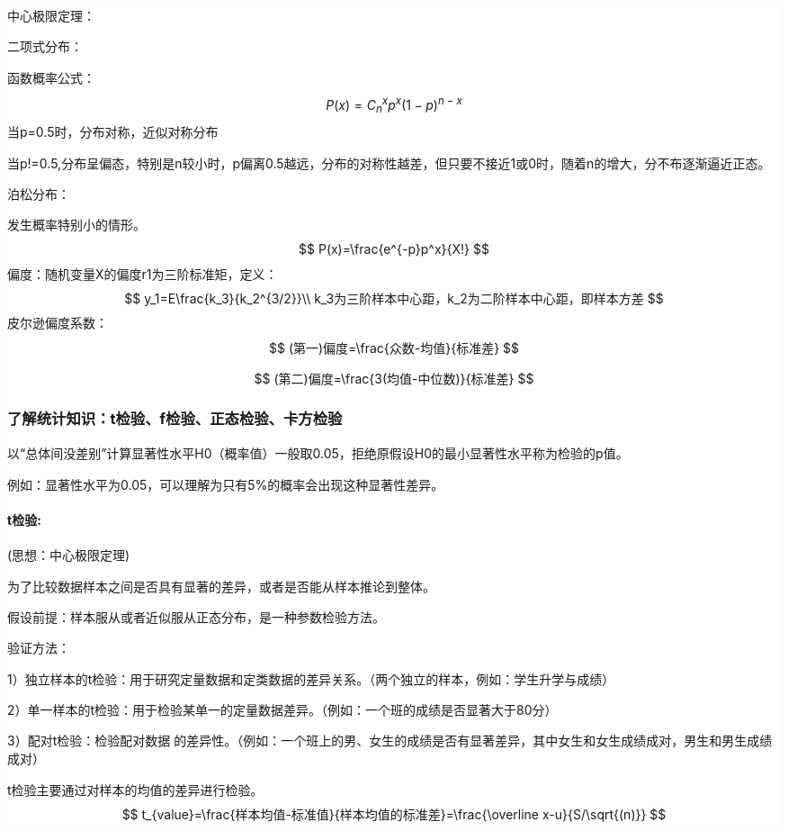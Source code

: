 中心极限定理：

二项式分布：

函数概率公式：
$$
P(x) = C^x_np^x(1-p)^{n-x}
$$
当p=0.5时，分布对称，近似对称分布

当p!=0.5,分布呈偏态，特别是n较小时，p偏离0.5越远，分布的对称性越差，但只要不接近1或0时，随着n的增大，分不布逐渐逼近正态。

泊松分布：

发生概率特别小的情形。
$$
P(x)=\frac{e^{-p}p^x}{X!}
$$
偏度：随机变量X的偏度r1为三阶标准矩，定义：
$$
y_1=E\frac{k_3}{k_2^{3/2}}\\
k_3为三阶样本中心距，k_2为二阶样本中心距，即样本方差
$$
皮尔逊偏度系数：
$$
(第一)偏度=\frac{众数-均值}{标准差}
$$

$$
(第二)偏度=\frac{3(均值-中位数)}{标准差}
$$



### 了解统计知识：t检验、f检验、正态检验、卡方检验

以“总体间没差别”计算显著性水平H0（概率值）一般取0.05，拒绝原假设H0的最小显著性水平称为检验的p值。

例如：显著性水平为0.05，可以理解为只有5%的概率会出现这种显著性差异。

#### t检验:

(思想：中心极限定理)

为了比较数据样本之间是否具有显著的差异，或者是否能从样本推论到整体。

假设前提：样本服从或者近似服从正态分布，是一种参数检验方法。

验证方法：

1）独立样本的t检验：用于研究定量数据和定类数据的差异关系。（两个独立的样本，例如：学生升学与成绩）

2）单一样本的t检验：用于检验某单一的定量数据差异。（例如：一个班的成绩是否显著大于80分）

3）配对t检验：检验配对数据 的差异性。（例如：一个班上的男、女生的成绩是否有显著差异，其中女生和女生成绩成对，男生和男生成绩成对）

t检验主要通过对样本的均值的差异进行检验。
$$
t_{value}=\frac{样本均值-标准值}{样本均值的标准差}=\frac{\overline x-u}{S/\sqrt{(n)}}
$$
